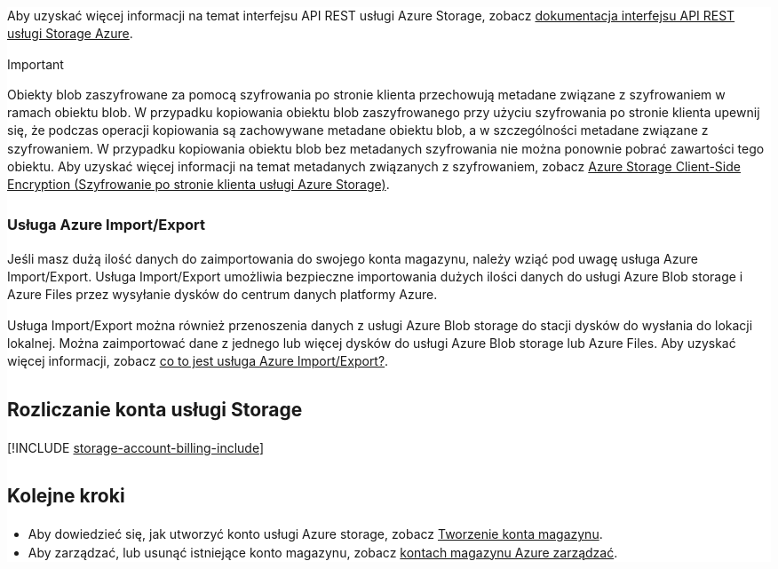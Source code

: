 Aby uzyskać więcej informacji na temat interfejsu API REST usługi Azure Storage, zobacz [dokumentacja interfejsu API REST usługi Storage Azure](https://docs.microsoft.com/rest/api/storageservices/). 

> [!IMPORTANT]
> Obiekty blob zaszyfrowane za pomocą szyfrowania po stronie klienta przechowują metadane związane z szyfrowaniem w ramach obiektu blob. W przypadku kopiowania obiektu blob zaszyfrowanego przy użyciu szyfrowania po stronie klienta upewnij się, że podczas operacji kopiowania są zachowywane metadane obiektu blob, a w szczególności metadane związane z szyfrowaniem. W przypadku kopiowania obiektu blob bez metadanych szyfrowania nie można ponownie pobrać zawartości tego obiektu. Aby uzyskać więcej informacji na temat metadanych związanych z szyfrowaniem, zobacz [Azure Storage Client-Side Encryption (Szyfrowanie po stronie klienta usługi Azure Storage)](../common/storage-client-side-encryption.md?toc=%2fazure%2fstorage%2fblobs%2ftoc.json).

### <a name="azure-importexport-service"></a>Usługa Azure Import/Export

Jeśli masz dużą ilość danych do zaimportowania do swojego konta magazynu, należy wziąć pod uwagę usługa Azure Import/Export. Usługa Import/Export umożliwia bezpieczne importowania dużych ilości danych do usługi Azure Blob storage i Azure Files przez wysyłanie dysków do centrum danych platformy Azure. 

Usługa Import/Export można również przenoszenia danych z usługi Azure Blob storage do stacji dysków do wysłania do lokacji lokalnej. Można zaimportować dane z jednego lub więcej dysków do usługi Azure Blob storage lub Azure Files. Aby uzyskać więcej informacji, zobacz [co to jest usługa Azure Import/Export?](https://docs.microsoft.com/azure/storage/common/storage-import-export-service).

## <a name="storage-account-billing"></a>Rozliczanie konta usługi Storage

[!INCLUDE [storage-account-billing-include](../../../includes/storage-account-billing-include.md)]

## <a name="next-steps"></a>Kolejne kroki

* Aby dowiedzieć się, jak utworzyć konto usługi Azure storage, zobacz [Tworzenie konta magazynu](storage-quickstart-create-account.md).
* Aby zarządzać, lub usunąć istniejące konto magazynu, zobacz [kontach magazynu Azure zarządzać](storage-account-manage.md).
